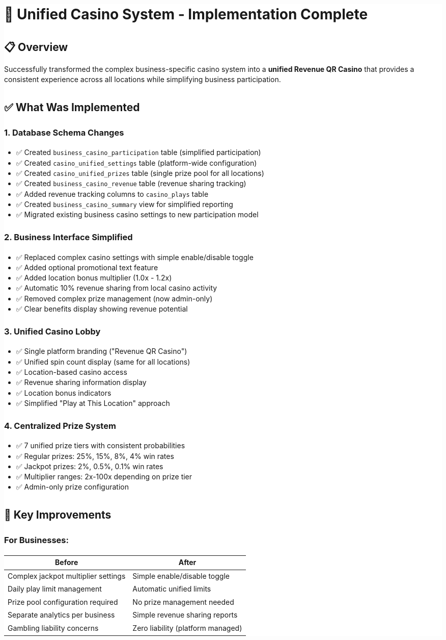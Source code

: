 # 🎰 Unified Casino System - Implementation Complete

## 📋 Overview

Successfully transformed the complex business-specific casino system into a **unified Revenue QR Casino** that provides a consistent experience across all locations while simplifying business participation.

## ✅ What Was Implemented

### 1. **Database Schema Changes**
- ✅ Created `business_casino_participation` table (simplified participation)
- ✅ Created `casino_unified_settings` table (platform-wide configuration)
- ✅ Created `casino_unified_prizes` table (single prize pool for all locations)
- ✅ Created `business_casino_revenue` table (revenue sharing tracking)
- ✅ Added revenue tracking columns to `casino_plays` table
- ✅ Created `business_casino_summary` view for simplified reporting
- ✅ Migrated existing business casino settings to new participation model

### 2. **Business Interface Simplified**
- ✅ Replaced complex casino settings with simple enable/disable toggle
- ✅ Added optional promotional text feature
- ✅ Added location bonus multiplier (1.0x - 1.2x)
- ✅ Automatic 10% revenue sharing from local casino activity
- ✅ Removed complex prize management (now admin-only)
- ✅ Clear benefits display showing revenue potential

### 3. **Unified Casino Lobby**
- ✅ Single platform branding ("Revenue QR Casino")
- ✅ Unified spin count display (same for all locations)
- ✅ Location-based casino access
- ✅ Revenue sharing information display
- ✅ Location bonus indicators
- ✅ Simplified "Play at This Location" approach

### 4. **Centralized Prize System**
- ✅ 7 unified prize tiers with consistent probabilities
- ✅ Regular prizes: 25%, 15%, 8%, 4% win rates
- ✅ Jackpot prizes: 2%, 0.5%, 0.1% win rates
- ✅ Multiplier ranges: 2x-100x depending on prize tier
- ✅ Admin-only prize configuration

## 🎯 Key Improvements

### **For Businesses:**
| Before | After |
|--------|-------|
| Complex jackpot multiplier settings | Simple enable/disable toggle |
| Daily play limit management | Automatic unified limits |
| Prize pool configuration required | No prize management needed |
| Separate analytics per business | Simple revenue sharing reports |
| Gambling liability concerns | Zero liability (platform managed) |
